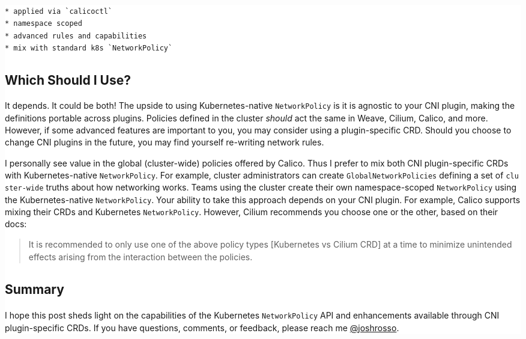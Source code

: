     * applied via `calicoctl`
    * namespace scoped
    * advanced rules and capabilities
    * mix with standard k8s `NetworkPolicy`

## Which Should I Use?

It depends. It could be both! The upside to using Kubernetes-native `NetworkPolicy` is it is agnostic to your CNI plugin, making the definitions portable across plugins. Policies defined in the cluster _should_ act the same in Weave, Cilium, Calico, and more. However, if some advanced features are important to you, you may consider using a plugin-specific CRD. Should you choose to change CNI plugins in the future, you may find yourself re-writing network rules.

I personally see value in the global (cluster-wide) policies offered by Calico. Thus I prefer to mix both CNI plugin-specific CRDs with Kubernetes-native `NetworkPolicy`.  For example, cluster administrators can create `GlobalNetworkPolicies` defining a set of `cluster-wide` truths about how networking works. Teams using the cluster create their own namespace-scoped `NetworkPolicy` using the Kubernetes-native `NetworkPolicy`. Your ability to take this approach depends on your CNI plugin. For example, Calico supports mixing their CRDs and Kubernetes `NetworkPolicy`. However, Cilium recommends you choose one or the other, based on their docs:

> It is recommended to only use one of the above policy types [Kubernetes vs Cilium CRD] at a time to minimize unintended effects arising from the interaction between the policies.

## Summary

I hope this post sheds light on the capabilities of the Kubernetes `NetworkPolicy` API and enhancements available through CNI plugin-specific CRDs. If you have questions, comments, or feedback, please reach me [@joshrosso](https://twitter.com/joshrosso).
